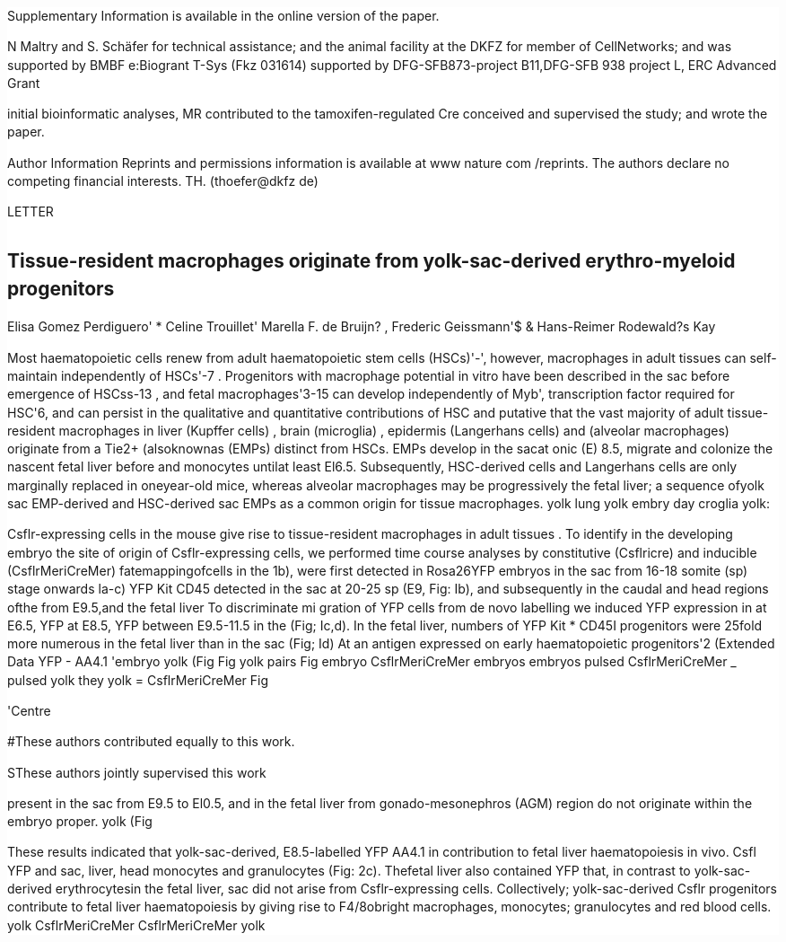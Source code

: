Supplementary Information is available in the online version of the paper.

N Maltry and S. Schäfer for technical assistance; and the animal facility at the DKFZ for member of CellNetworks; and was supported by BMBF e:Biogrant T-Sys (Fkz 031614) supported by DFG-SFB873-project B11,DFG-SFB 938 project L, ERC Advanced Grant

initial bioinformatic analyses, MR contributed to the tamoxifen-regulated Cre conceived and supervised the study; and wrote the paper.

Author Information Reprints and permissions information is available at www nature com /reprints. The authors declare no competing financial interests. TH. (thoefer@dkfz de)



LETTER

## Tissue-resident macrophages originate from yolk-sac-derived erythro-myeloid progenitors

Elisa Gomez Perdiguero' * Celine Trouillet' Marella F. de Bruijn? , Frederic Geissmann'$ & Hans-Reimer Rodewald?s Kay

Most haematopoietic cells renew from adult haematopoietic stem cells (HSCs)'-', however, macrophages in adult tissues can self-maintain independently of HSCs'-7 . Progenitors with macrophage potential in vitro have been described in the sac before emergence of HSCss-13 , and fetal macrophages'3-15 can develop independently of Myb', transcription factor required for HSC'6, and can persist in the qualitative and quantitative contributions of HSC and putative that the vast majority of adult tissue-resident macrophages in liver (Kupffer cells) , brain (microglia) , epidermis (Langerhans cells) and (alveolar macrophages) originate from a Tie2+ (alsoknownas (EMPs) distinct from HSCs. EMPs develop in the sacat onic (E) 8.5, migrate and colonize the nascent fetal liver before and monocytes untilat least El6.5. Subsequently, HSC-derived cells and Langerhans cells are only marginally replaced in oneyear-old mice, whereas alveolar macrophages may be progressively the fetal liver; a sequence ofyolk sac EMP-derived and HSC-derived sac EMPs as a common origin for tissue macrophages. yolk lung yolk embry day croglia yolk:

Csflr-expressing cells in the mouse give rise to tissue-resident macrophages in adult tissues . To identify in the developing embryo the site of origin of Csflr-expressing cells, we performed time course analyses by constitutive (Csflricre) and inducible (CsflrMeriCreMer) fatemappingofcells in the 1b), were first detected in Rosa26YFP embryos in the sac from 16-18 somite (sp) stage onwards la-c) YFP Kit CD45 detected in the sac at 20-25 sp (E9, Fig: Ib), and subsequently in the caudal and head regions ofthe from E9.5,and the fetal liver To discriminate mi gration of YFP cells from de novo labelling we induced YFP expression in at E6.5, YFP at E8.5, YFP between E9.5-11.5 in the (Fig; Ic,d). In the fetal liver, numbers of YFP Kit * CD45I progenitors were 25fold more numerous in the fetal liver than in the sac (Fig; Id) At an antigen expressed on early haematopoietic progenitors'2 (Extended Data YFP - AA4.1 'embryo yolk (Fig Fig yolk pairs Fig embryo CsflrMeriCreMer embryos embryos pulsed CsflrMeriCreMer \_ pulsed yolk they yolk = CsflrMeriCreMer Fig

'Centre

#These authors contributed equally to this work.

SThese authors jointly supervised this work

present in the sac from E9.5 to El0.5, and in the fetal liver from gonado-mesonephros (AGM) region do not originate within the embryo proper. yolk (Fig

These results indicated that yolk-sac-derived, E8.5-labelled YFP AA4.1 in contribution to fetal liver haematopoiesis in vivo. Csfl YFP and sac, liver, head monocytes and granulocytes (Fig: 2c). Thefetal liver also contained YFP that, in contrast to yolk-sac-derived erythrocytesin the fetal liver, sac did not arise from Csflr-expressing cells. Collectively; yolk-sac-derived Csflr progenitors contribute to fetal liver haematopoiesis by giving rise to F4/8obright macrophages, monocytes; granulocytes and red blood cells. yolk CsflrMeriCreMer CsflrMeriCreMer yolk
